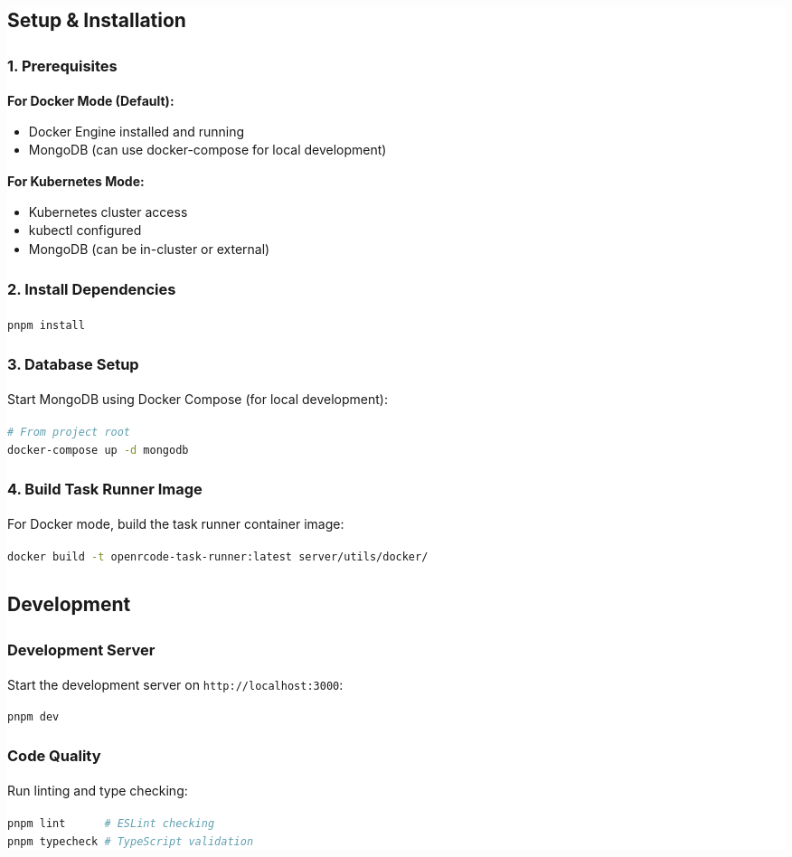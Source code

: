 ## Setup & Installation

### 1. Prerequisites

**For Docker Mode (Default):**
- Docker Engine installed and running
- MongoDB (can use docker-compose for local development)

**For Kubernetes Mode:**
- Kubernetes cluster access
- kubectl configured
- MongoDB (can be in-cluster or external)

### 2. Install Dependencies

```bash
pnpm install
```

### 3. Database Setup

Start MongoDB using Docker Compose (for local development):

```bash
# From project root
docker-compose up -d mongodb
```

### 4. Build Task Runner Image

For Docker mode, build the task runner container image:

```bash
docker build -t openrcode-task-runner:latest server/utils/docker/
```

## Development

### Development Server

Start the development server on `http://localhost:3000`:

```bash
pnpm dev
```

### Code Quality

Run linting and type checking:

```bash
pnpm lint      # ESLint checking
pnpm typecheck # TypeScript validation
```
